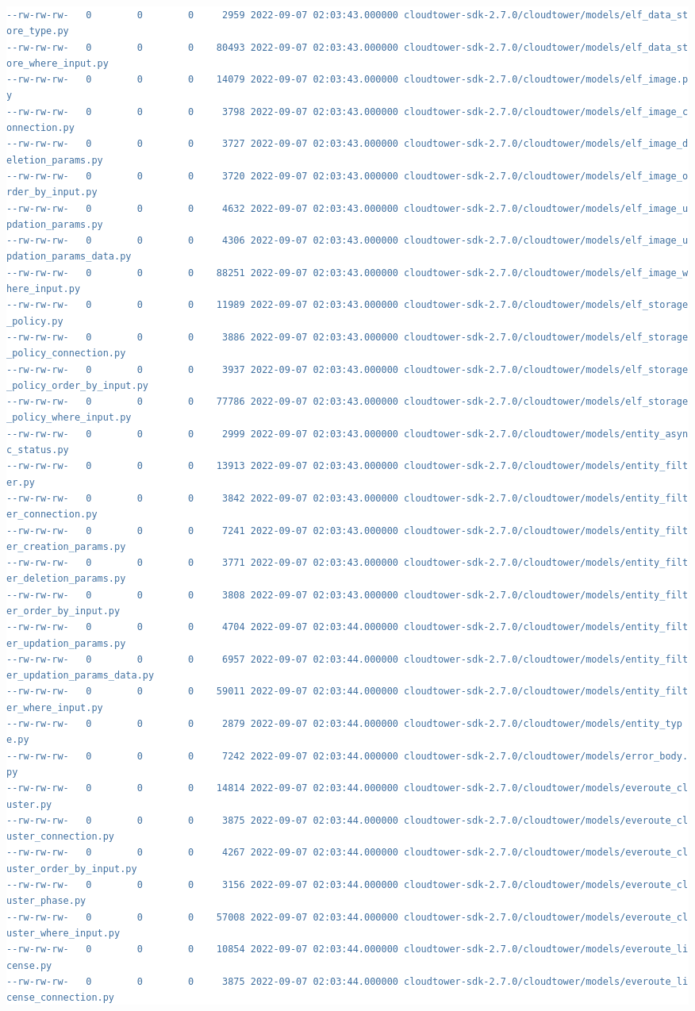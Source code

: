 ```diff
--rw-rw-rw-   0        0        0     2959 2022-09-07 02:03:43.000000 cloudtower-sdk-2.7.0/cloudtower/models/elf_data_store_type.py
--rw-rw-rw-   0        0        0    80493 2022-09-07 02:03:43.000000 cloudtower-sdk-2.7.0/cloudtower/models/elf_data_store_where_input.py
--rw-rw-rw-   0        0        0    14079 2022-09-07 02:03:43.000000 cloudtower-sdk-2.7.0/cloudtower/models/elf_image.py
--rw-rw-rw-   0        0        0     3798 2022-09-07 02:03:43.000000 cloudtower-sdk-2.7.0/cloudtower/models/elf_image_connection.py
--rw-rw-rw-   0        0        0     3727 2022-09-07 02:03:43.000000 cloudtower-sdk-2.7.0/cloudtower/models/elf_image_deletion_params.py
--rw-rw-rw-   0        0        0     3720 2022-09-07 02:03:43.000000 cloudtower-sdk-2.7.0/cloudtower/models/elf_image_order_by_input.py
--rw-rw-rw-   0        0        0     4632 2022-09-07 02:03:43.000000 cloudtower-sdk-2.7.0/cloudtower/models/elf_image_updation_params.py
--rw-rw-rw-   0        0        0     4306 2022-09-07 02:03:43.000000 cloudtower-sdk-2.7.0/cloudtower/models/elf_image_updation_params_data.py
--rw-rw-rw-   0        0        0    88251 2022-09-07 02:03:43.000000 cloudtower-sdk-2.7.0/cloudtower/models/elf_image_where_input.py
--rw-rw-rw-   0        0        0    11989 2022-09-07 02:03:43.000000 cloudtower-sdk-2.7.0/cloudtower/models/elf_storage_policy.py
--rw-rw-rw-   0        0        0     3886 2022-09-07 02:03:43.000000 cloudtower-sdk-2.7.0/cloudtower/models/elf_storage_policy_connection.py
--rw-rw-rw-   0        0        0     3937 2022-09-07 02:03:43.000000 cloudtower-sdk-2.7.0/cloudtower/models/elf_storage_policy_order_by_input.py
--rw-rw-rw-   0        0        0    77786 2022-09-07 02:03:43.000000 cloudtower-sdk-2.7.0/cloudtower/models/elf_storage_policy_where_input.py
--rw-rw-rw-   0        0        0     2999 2022-09-07 02:03:43.000000 cloudtower-sdk-2.7.0/cloudtower/models/entity_async_status.py
--rw-rw-rw-   0        0        0    13913 2022-09-07 02:03:43.000000 cloudtower-sdk-2.7.0/cloudtower/models/entity_filter.py
--rw-rw-rw-   0        0        0     3842 2022-09-07 02:03:43.000000 cloudtower-sdk-2.7.0/cloudtower/models/entity_filter_connection.py
--rw-rw-rw-   0        0        0     7241 2022-09-07 02:03:43.000000 cloudtower-sdk-2.7.0/cloudtower/models/entity_filter_creation_params.py
--rw-rw-rw-   0        0        0     3771 2022-09-07 02:03:43.000000 cloudtower-sdk-2.7.0/cloudtower/models/entity_filter_deletion_params.py
--rw-rw-rw-   0        0        0     3808 2022-09-07 02:03:43.000000 cloudtower-sdk-2.7.0/cloudtower/models/entity_filter_order_by_input.py
--rw-rw-rw-   0        0        0     4704 2022-09-07 02:03:44.000000 cloudtower-sdk-2.7.0/cloudtower/models/entity_filter_updation_params.py
--rw-rw-rw-   0        0        0     6957 2022-09-07 02:03:44.000000 cloudtower-sdk-2.7.0/cloudtower/models/entity_filter_updation_params_data.py
--rw-rw-rw-   0        0        0    59011 2022-09-07 02:03:44.000000 cloudtower-sdk-2.7.0/cloudtower/models/entity_filter_where_input.py
--rw-rw-rw-   0        0        0     2879 2022-09-07 02:03:44.000000 cloudtower-sdk-2.7.0/cloudtower/models/entity_type.py
--rw-rw-rw-   0        0        0     7242 2022-09-07 02:03:44.000000 cloudtower-sdk-2.7.0/cloudtower/models/error_body.py
--rw-rw-rw-   0        0        0    14814 2022-09-07 02:03:44.000000 cloudtower-sdk-2.7.0/cloudtower/models/everoute_cluster.py
--rw-rw-rw-   0        0        0     3875 2022-09-07 02:03:44.000000 cloudtower-sdk-2.7.0/cloudtower/models/everoute_cluster_connection.py
--rw-rw-rw-   0        0        0     4267 2022-09-07 02:03:44.000000 cloudtower-sdk-2.7.0/cloudtower/models/everoute_cluster_order_by_input.py
--rw-rw-rw-   0        0        0     3156 2022-09-07 02:03:44.000000 cloudtower-sdk-2.7.0/cloudtower/models/everoute_cluster_phase.py
--rw-rw-rw-   0        0        0    57008 2022-09-07 02:03:44.000000 cloudtower-sdk-2.7.0/cloudtower/models/everoute_cluster_where_input.py
--rw-rw-rw-   0        0        0    10854 2022-09-07 02:03:44.000000 cloudtower-sdk-2.7.0/cloudtower/models/everoute_license.py
--rw-rw-rw-   0        0        0     3875 2022-09-07 02:03:44.000000 cloudtower-sdk-2.7.0/cloudtower/models/everoute_license_connection.py
```